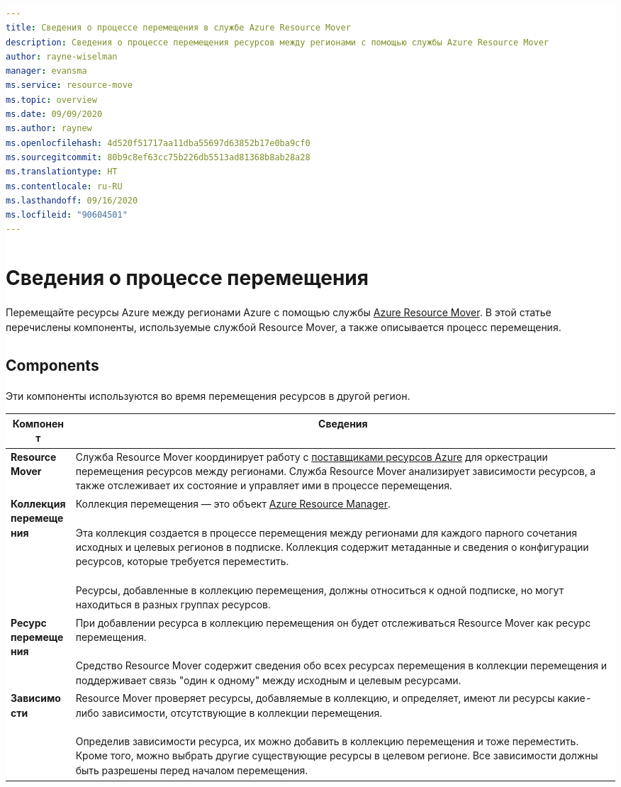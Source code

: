 ```yaml
---
title: Сведения о процессе перемещения в службе Azure Resource Mover
description: Сведения о процессе перемещения ресурсов между регионами с помощью службы Azure Resource Mover
author: rayne-wiselman
manager: evansma
ms.service: resource-move
ms.topic: overview
ms.date: 09/09/2020
ms.author: raynew
ms.openlocfilehash: 4d520f51717aa11dba55697d63852b17e0ba9cf0
ms.sourcegitcommit: 80b9c8ef63cc75b226db5513ad81368b8ab28a28
ms.translationtype: HT
ms.contentlocale: ru-RU
ms.lasthandoff: 09/16/2020
ms.locfileid: "90604501"
---
```

# <a name="about-the-move-process"></a>Сведения о процессе перемещения

Перемещайте ресурсы Azure между регионами Azure с помощью службы [Azure Resource Mover](overview.md). В этой статье перечислены компоненты, используемые службой Resource Mover, а также описывается процесс перемещения. 


## <a name="components"></a>Components

Эти компоненты используются во время перемещения ресурсов в другой регион.

**Компонент** | **Сведения**
--- | ---
**Resource Mover** |  Служба Resource Mover координирует работу с [поставщиками ресурсов Azure](https://docs.microsoft.com/azure/azure-resource-manager/management/resource-providers-and-types) для оркестрации перемещения ресурсов между регионами. Служба Resource Mover анализирует зависимости ресурсов, а также отслеживает их состояние и управляет ими в процессе перемещения. 
**Коллекция перемещения** |  Коллекция перемещения — это объект [Azure Resource Manager](https://docs.microsoft.com/azure/azure-resource-manager/management/overview).<br/><br/> Эта коллекция создается в процессе перемещения между регионами для каждого парного сочетания исходных и целевых регионов в подписке. Коллекция содержит метаданные и сведения о конфигурации ресурсов, которые требуется переместить.<br/><br/>Ресурсы, добавленные в коллекцию перемещения, должны относиться к одной подписке, но могут находиться в разных группах ресурсов. 
**Ресурс перемещения** | При добавлении ресурса в коллекцию перемещения он будет отслеживаться Resource Mover как ресурс перемещения.<br/><br/> Средство Resource Mover содержит сведения обо всех ресурсах перемещения в коллекции перемещения и поддерживает связь "один к одному" между исходным и целевым ресурсами. 
**Зависимости** | Resource Mover проверяет ресурсы, добавляемые в коллекцию, и определяет, имеют ли ресурсы какие-либо зависимости, отсутствующие в коллекции перемещения.<br/><br/> Определив зависимости ресурса, их можно добавить в коллекцию перемещения и тоже переместить. Кроме того, можно выбрать другие существующие ресурсы в целевом регионе. Все зависимости должны быть разрешены перед началом перемещения. 

